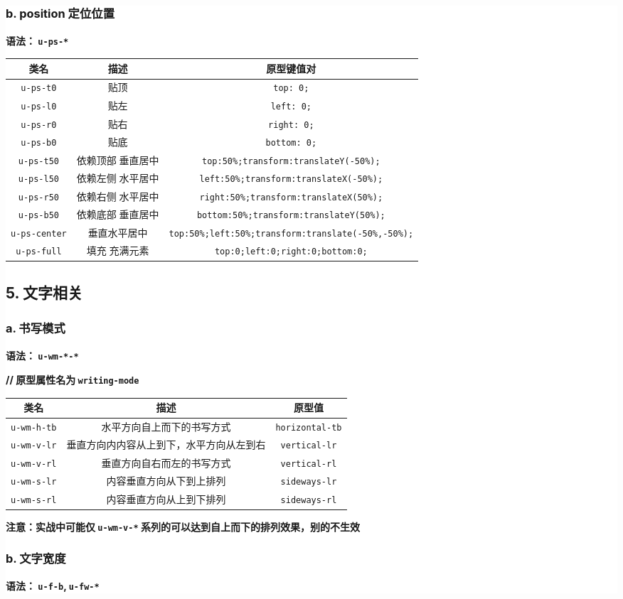 

### b. position 定位位置

**语法： `u-ps-*`**

|     类名      |       描述        |                     原型键值对                     |
| :-----------: | :---------------: | :------------------------------------------------: |
|   `u-ps-t0`   |       贴顶        |                     `top: 0;`                      |
|   `u-ps-l0`   |       贴左        |                     `left: 0;`                     |
|   `u-ps-r0`   |       贴右        |                    `right: 0;`                     |
|   `u-ps-b0`   |       贴底        |                    `bottom: 0;`                    |
|  `u-ps-t50`   | 依赖顶部 垂直居中 |       `top:50%;transform:translateY(-50%);`        |
|  `u-ps-l50`   | 依赖左侧 水平居中 |       `left:50%;transform:translateX(-50%);`       |
|  `u-ps-r50`   | 依赖右侧 水平居中 |       `right:50%;transform:translateX(50%);`       |
|  `u-ps-b50`   | 依赖底部 垂直居中 |      `bottom:50%;transform:translateY(50%);`       |
| `u-ps-center` |   垂直水平居中    | `top:50%;left:50%;transform:translate(-50%,-50%);` |
|  `u-ps-full`  |   填充 充满元素   |          `top:0;left:0;right:0;bottom:0;`          |



## 5. 文字相关



### a. 书写模式

**语法： `u-wm-*-*`**

**// 原型属性名为 `writing-mode`**

|    类名     |                   描述                   |     原型值      |
| :---------: | :--------------------------------------: | :-------------: |
| `u-wm-h-tb` |        水平方向自上而下的书写方式        | `horizontal-tb` |
| `u-wm-v-lr` | 垂直方向内内容从上到下，水平方向从左到右 |  `vertical-lr`  |
| `u-wm-v-rl` |        垂直方向自右而左的书写方式        |  `vertical-rl`  |
| `u-wm-s-lr` |         内容垂直方向从下到上排列         |  `sideways-lr`  |
| `u-wm-s-rl` |         内容垂直方向从上到下排列         |  `sideways-rl`  |

**注意：实战中可能仅 `u-wm-v-*` 系列的可以达到自上而下的排列效果，别的不生效**



### b. 文字宽度

**语法： `u-f-b`, `u-fw-*`**
